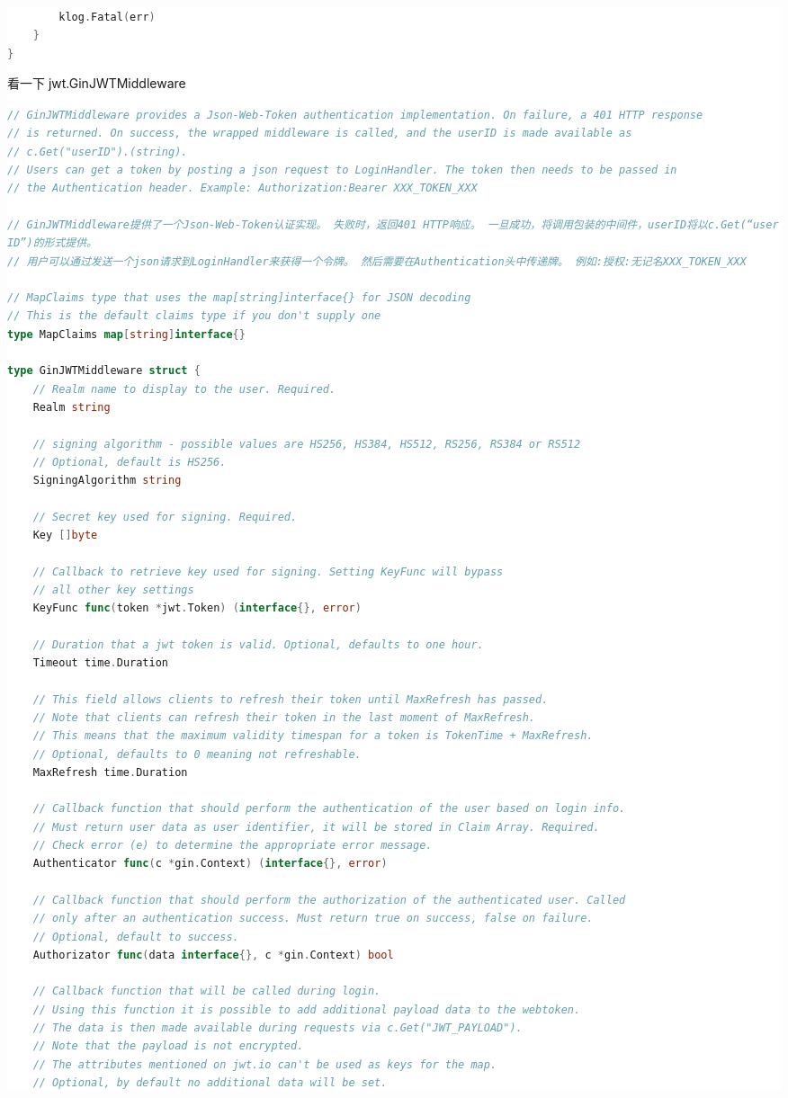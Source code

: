 ```go
		klog.Fatal(err)
	}
}
```

看一下 jwt.GinJWTMiddleware

```go
// GinJWTMiddleware provides a Json-Web-Token authentication implementation. On failure, a 401 HTTP response
// is returned. On success, the wrapped middleware is called, and the userID is made available as
// c.Get("userID").(string).
// Users can get a token by posting a json request to LoginHandler. The token then needs to be passed in
// the Authentication header. Example: Authorization:Bearer XXX_TOKEN_XXX

// GinJWTMiddleware提供了一个Json-Web-Token认证实现。 失败时，返回401 HTTP响应。 一旦成功，将调用包装的中间件，userID将以c.Get(“userID”)的形式提供。
// 用户可以通过发送一个json请求到LoginHandler来获得一个令牌。 然后需要在Authentication头中传递牌。 例如:授权:无记名XXX_TOKEN_XXX

// MapClaims type that uses the map[string]interface{} for JSON decoding
// This is the default claims type if you don't supply one
type MapClaims map[string]interface{}

type GinJWTMiddleware struct {
	// Realm name to display to the user. Required.
	Realm string

	// signing algorithm - possible values are HS256, HS384, HS512, RS256, RS384 or RS512
	// Optional, default is HS256.
	SigningAlgorithm string

	// Secret key used for signing. Required.
	Key []byte

	// Callback to retrieve key used for signing. Setting KeyFunc will bypass
	// all other key settings
	KeyFunc func(token *jwt.Token) (interface{}, error)

	// Duration that a jwt token is valid. Optional, defaults to one hour.
	Timeout time.Duration

	// This field allows clients to refresh their token until MaxRefresh has passed.
	// Note that clients can refresh their token in the last moment of MaxRefresh.
	// This means that the maximum validity timespan for a token is TokenTime + MaxRefresh.
	// Optional, defaults to 0 meaning not refreshable.
	MaxRefresh time.Duration

	// Callback function that should perform the authentication of the user based on login info.
	// Must return user data as user identifier, it will be stored in Claim Array. Required.
	// Check error (e) to determine the appropriate error message.
	Authenticator func(c *gin.Context) (interface{}, error)

	// Callback function that should perform the authorization of the authenticated user. Called
	// only after an authentication success. Must return true on success, false on failure.
	// Optional, default to success.
	Authorizator func(data interface{}, c *gin.Context) bool

	// Callback function that will be called during login.
	// Using this function it is possible to add additional payload data to the webtoken.
	// The data is then made available during requests via c.Get("JWT_PAYLOAD").
	// Note that the payload is not encrypted.
	// The attributes mentioned on jwt.io can't be used as keys for the map.
	// Optional, by default no additional data will be set.
```